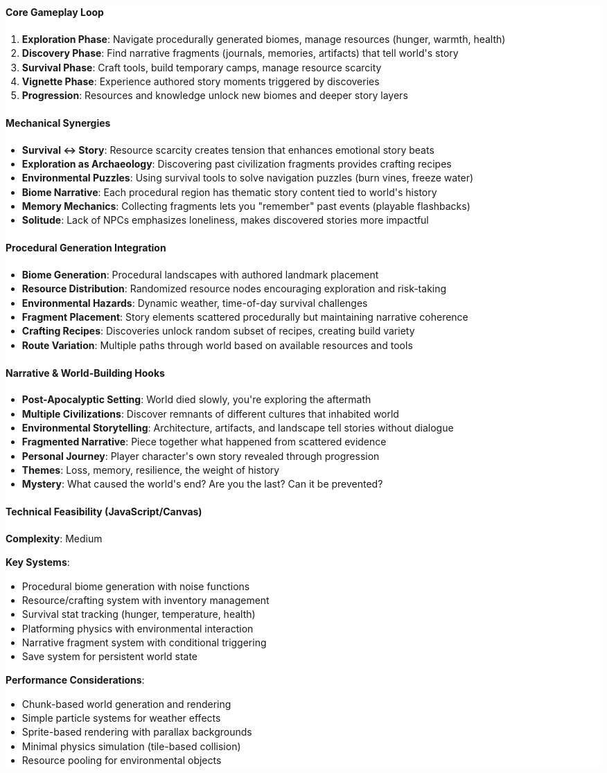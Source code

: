 #### Core Gameplay Loop
1. **Exploration Phase**: Navigate procedurally generated biomes, manage resources (hunger, warmth, health)
2. **Discovery Phase**: Find narrative fragments (journals, memories, artifacts) that tell world's story
3. **Survival Phase**: Craft tools, build temporary camps, manage resource scarcity
4. **Vignette Phase**: Experience authored story moments triggered by discoveries
5. **Progression**: Resources and knowledge unlock new biomes and deeper story layers

#### Mechanical Synergies
- **Survival ↔ Story**: Resource scarcity creates tension that enhances emotional story beats
- **Exploration as Archaeology**: Discovering past civilization fragments provides crafting recipes
- **Environmental Puzzles**: Using survival tools to solve navigation puzzles (burn vines, freeze water)
- **Biome Narrative**: Each procedural region has thematic story content tied to world's history
- **Memory Mechanics**: Collecting fragments lets you "remember" past events (playable flashbacks)
- **Solitude**: Lack of NPCs emphasizes loneliness, makes discovered stories more impactful

#### Procedural Generation Integration
- **Biome Generation**: Procedural landscapes with authored landmark placement
- **Resource Distribution**: Randomized resource nodes encouraging exploration and risk-taking
- **Environmental Hazards**: Dynamic weather, time-of-day survival challenges
- **Fragment Placement**: Story elements scattered procedurally but maintaining narrative coherence
- **Crafting Recipes**: Discoveries unlock random subset of recipes, creating build variety
- **Route Variation**: Multiple paths through world based on available resources and tools

#### Narrative & World-Building Hooks
- **Post-Apocalyptic Setting**: World died slowly, you're exploring the aftermath
- **Multiple Civilizations**: Discover remnants of different cultures that inhabited world
- **Environmental Storytelling**: Architecture, artifacts, and landscape tell stories without dialogue
- **Fragmented Narrative**: Piece together what happened from scattered evidence
- **Personal Journey**: Player character's own story revealed through progression
- **Themes**: Loss, memory, resilience, the weight of history
- **Mystery**: What caused the world's end? Are you the last? Can it be prevented?

#### Technical Feasibility (JavaScript/Canvas)
**Complexity**: Medium

**Key Systems**:
- Procedural biome generation with noise functions
- Resource/crafting system with inventory management
- Survival stat tracking (hunger, temperature, health)
- Platforming physics with environmental interaction
- Narrative fragment system with conditional triggering
- Save system for persistent world state

**Performance Considerations**:
- Chunk-based world generation and rendering
- Simple particle systems for weather effects
- Sprite-based rendering with parallax backgrounds
- Minimal physics simulation (tile-based collision)
- Resource pooling for environmental objects
